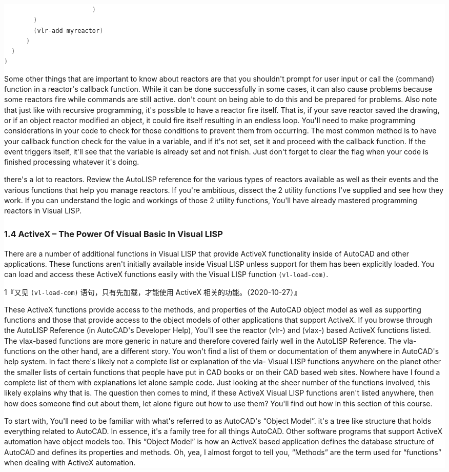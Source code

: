 ```c
                        ) 
        ) 
        (vlr-add myreactor)
      )
  )
)
```

Some other things that are important to know about reactors are that you shouldn't prompt for user input or call the (command) function in a reactor's callback function. While it can be done successfully in some cases, it can also cause problems because some reactors fire while commands are still active. don't count on being able to do this and be prepared for problems. Also note that just like with recursive programming, it's possible to have a reactor fire itself. That is, if your save reactor saved the drawing, or if an object reactor modified an object, it could fire itself resulting in an endless loop. You'll need to make programming considerations in your code to check for those conditions to prevent them from occurring. The most common method is to have your callback function check for the value in a variable, and if it's not set, set it and proceed with the callback function. If the event triggers itself, it'll see that the variable is already set and not finish. Just don't forget to clear the flag when your code is finished processing whatever it's doing.

there's a lot to reactors. Review the AutoLISP reference for the various types of reactors available as well as their events and the various functions that help you manage reactors. If you're ambitious, dissect the 2 utility functions I've supplied and see how they work. If you can understand the logic and workings of those 2 utility functions, You'll have already mastered programming reactors in Visual LISP.

### 1.4 ActiveX – The Power Of Visual Basic In Visual LISP

There are a number of additional functions in Visual LISP that provide ActiveX functionality inside of AutoCAD and other applications. These functions aren't initially available inside Visual LISP unless support for them has been explicitly loaded. You can load and access these ActiveX functions easily with the Visual LISP function `(vl-load-com)`.

1『又见 `(vl-load-com)` 语句，只有先加载，才能使用 ActiveX 相关的功能。（2020-10-27）』

These ActiveX functions provide access to the methods, and properties of the AutoCAD object model as well as supporting functions and those that provide access to the object models of other applications that support ActiveX. If you browse through the AutoLISP Reference (in AutoCAD's Developer Help), You'll see the reactor (vlr-) and (vlax-) based ActiveX functions listed. The vlax-based functions are more generic in nature and therefore covered fairly well in the AutoLISP Reference. The vla- functions on the other hand, are a different story. You won't find a list of them or documentation of them anywhere in AutoCAD's help system. In fact there's likely not a complete list or explanation of the vla- Visual LISP functions anywhere on the planet other the smaller lists of certain functions that people have put in CAD books or on their CAD based web sites. Nowhere have I found a complete list of them with explanations let alone sample code. Just looking at the sheer number of the functions involved, this likely explains why that is. The question then comes to mind, if these ActiveX Visual LISP functions aren't listed anywhere, then how does someone find out about them, let alone figure out how to use them? You'll find out how in this section of this course.

To start with, You'll need to be familiar with what's referred to as AutoCAD's “Object Model”. it's a tree like structure that holds everything related to AutoCAD. In essence, it's a family tree for all things AutoCAD. Other software programs that support ActiveX automation have object models too. This “Object Model” is how an ActiveX based application defines the database structure of AutoCAD and defines its properties and methods. Oh, yea, I almost forgot to tell you, “Methods” are the term used for “functions” when dealing with ActiveX automation.
